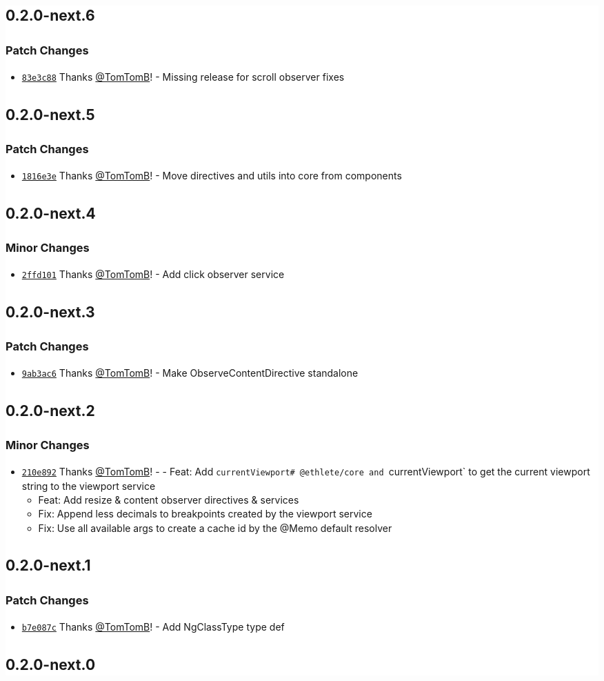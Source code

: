 ## 0.2.0-next.6

### Patch Changes

- [`83e3c88`](https://github.com/ethlete-io/ethdk/commit/83e3c88011f1808e9f019c2aa6bc5a4b7449e73c) Thanks [@TomTomB](https://github.com/TomTomB)! - Missing release for scroll observer fixes

## 0.2.0-next.5

### Patch Changes

- [`1816e3e`](https://github.com/ethlete-io/ethdk/commit/1816e3e9bd7d2a3c8505a8b5050026d7f23ff75a) Thanks [@TomTomB](https://github.com/TomTomB)! - Move directives and utils into core from components

## 0.2.0-next.4

### Minor Changes

- [`2ffd101`](https://github.com/ethlete-io/ethdk/commit/2ffd1014a15812d31c07f0e55c12b34727f03d9a) Thanks [@TomTomB](https://github.com/TomTomB)! - Add click observer service

## 0.2.0-next.3

### Patch Changes

- [`9ab3ac6`](https://github.com/ethlete-io/ethdk/commit/9ab3ac6e84dbd8ac08abb8ab23c612c93bfc8f72) Thanks [@TomTomB](https://github.com/TomTomB)! - Make ObserveContentDirective standalone

## 0.2.0-next.2

### Minor Changes

- [`210e892`](https://github.com/ethlete-io/ethdk/commit/210e892bcb20003f7d3d3535a65aaa2ac9d41602) Thanks [@TomTomB](https://github.com/TomTomB)! - - Feat: Add `currentViewport# @ethlete/core and `currentViewport` to get the current viewport string to the viewport service
  - Feat: Add resize & content observer directives & services
  - Fix: Append less decimals to breakpoints created by the viewport service
  - Fix: Use all available args to create a cache id by the @Memo default resolver

## 0.2.0-next.1

### Patch Changes

- [`b7e087c`](https://github.com/ethlete-io/ethdk/commit/b7e087c096aea289fdc81806839ea7dede72e5db) Thanks [@TomTomB](https://github.com/TomTomB)! - Add NgClassType type def

## 0.2.0-next.0
